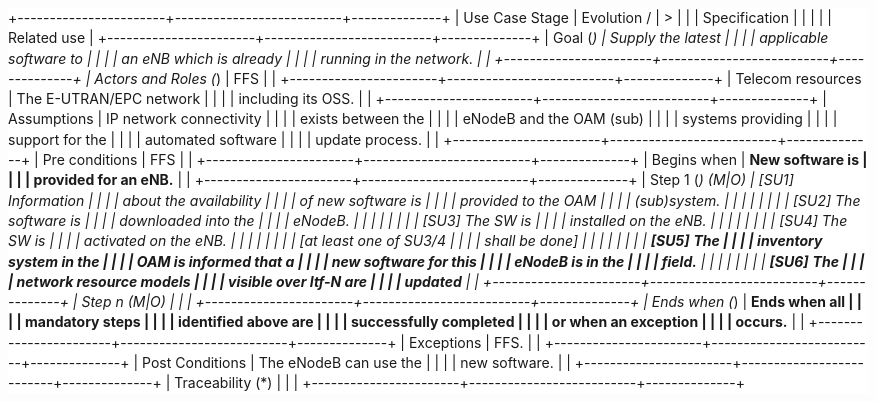 +-----------------------+--------------------------+--------------+ | Use Case Stage | Evolution / | \> | | | Specification | | | | | Related use | +-----------------------+--------------------------+--------------+ | Goal (*) | Supply the latest | | | | applicable software to | | | | an eNB which is already | | | | running in the network. | | +-----------------------+--------------------------+--------------+ | Actors and Roles (*) | FFS | | +-----------------------+--------------------------+--------------+ | Telecom resources | The E-UTRAN/EPC network | | | | including its OSS. | | +-----------------------+--------------------------+--------------+ | Assumptions | IP network connectivity | | | | exists between the | | | | eNodeB and the OAM (sub) | | | | systems providing | | | | support for the | | | | automated software | | | | update process. | | +-----------------------+--------------------------+--------------+ | Pre conditions | FFS | | +-----------------------+--------------------------+--------------+ | Begins when | **New software is | | | | provided for an eNB.** | | +-----------------------+--------------------------+--------------+ | Step 1 (*) (M\|O) | [SU1] Information | | | | about the availability | | | | of new software is | | | | provided to the OAM | | | | (sub)system. | | | | | | | | [SU2] The software is | | | | downloaded into the | | | | eNodeB. | | | | | | | | [SU3] The SW is | | | | installed on the eNB. | | | | | | | | [SU4] The SW is | | | | activated on the eNB. | | | | | | | | [at least one of SU3/4 | | | | shall be done] | | | | | | | | **[SU5]** **The | | | | inventory system in the | | | | OAM is informed that a | | | | new software for this | | | | eNodeB is in the | | | | field.** | | | | | | | | **[SU6]** **The | | | | network resource models | | | | visible over Itf-N are | | | | updated** | | +-----------------------+--------------------------+--------------+ | Step n (M\|O) | | | +-----------------------+--------------------------+--------------+ | Ends when (*) | **Ends when all | | | | mandatory steps | | | | identified above are | | | | successfully completed | | | | or when an exception | | | | occurs.** | | +-----------------------+--------------------------+--------------+ | Exceptions | FFS. | | +-----------------------+--------------------------+--------------+ | Post Conditions | The eNodeB can use the | | | | new software. | | +-----------------------+--------------------------+--------------+ | Traceability (*) | | | +-----------------------+--------------------------+--------------+
#